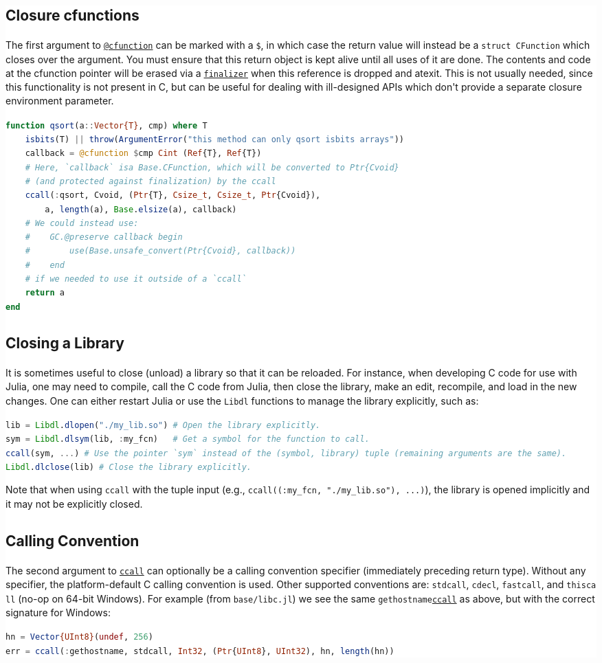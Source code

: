 ## Closure cfunctions

The first argument to [`@cfunction`](@ref) can be marked with a `$`, in which case the return value will instead be a `struct CFunction` which closes over the argument. You must ensure that this return object is kept alive until all uses of it are done. The contents and code at the cfunction pointer will be erased via a [`finalizer`](@ref) when this reference is dropped and atexit. This is not usually needed, since this functionality is not present in C, but can be useful for dealing with ill-designed APIs which don't provide a separate closure environment parameter.

```julia
function qsort(a::Vector{T}, cmp) where T
    isbits(T) || throw(ArgumentError("this method can only qsort isbits arrays"))
    callback = @cfunction $cmp Cint (Ref{T}, Ref{T})
    # Here, `callback` isa Base.CFunction, which will be converted to Ptr{Cvoid}
    # (and protected against finalization) by the ccall
    ccall(:qsort, Cvoid, (Ptr{T}, Csize_t, Csize_t, Ptr{Cvoid}),
        a, length(a), Base.elsize(a), callback)
    # We could instead use:
    #    GC.@preserve callback begin
    #        use(Base.unsafe_convert(Ptr{Cvoid}, callback))
    #    end
    # if we needed to use it outside of a `ccall`
    return a
end
```

## Closing a Library

It is sometimes useful to close (unload) a library so that it can be reloaded. For instance, when developing C code for use with Julia, one may need to compile, call the C code from Julia, then close the library, make an edit, recompile, and load in the new changes. One can either restart Julia or use the `Libdl` functions to manage the library explicitly, such as:

```julia
lib = Libdl.dlopen("./my_lib.so") # Open the library explicitly.
sym = Libdl.dlsym(lib, :my_fcn)   # Get a symbol for the function to call.
ccall(sym, ...) # Use the pointer `sym` instead of the (symbol, library) tuple (remaining arguments are the same).
Libdl.dlclose(lib) # Close the library explicitly.
```

Note that when using `ccall` with the tuple input (e.g., `ccall((:my_fcn, "./my_lib.so"), ...)`), the library is opened implicitly and it may not be explicitly closed.

## Calling Convention

The second argument to [`ccall`](@ref) can optionally be a calling convention specifier (immediately preceding return type). Without any specifier, the platform-default C calling convention is used. Other supported conventions are: `stdcall`, `cdecl`, `fastcall`, and `thiscall` (no-op on 64-bit Windows). For example (from `base/libc.jl`) we see the same `gethostname`[`ccall`](@ref) as above, but with the correct signature for Windows:

```julia
hn = Vector{UInt8}(undef, 256)
err = ccall(:gethostname, stdcall, Int32, (Ptr{UInt8}, UInt32), hn, length(hn))
```
